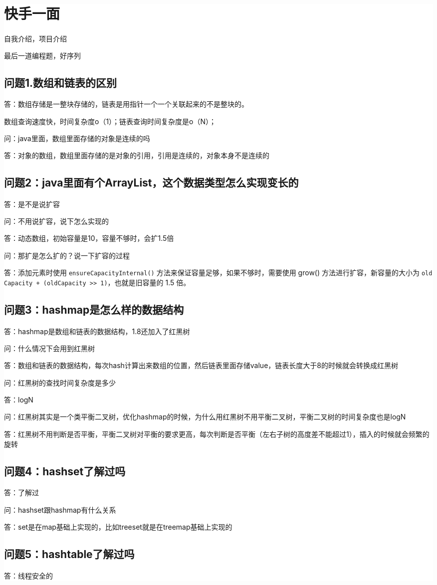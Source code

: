 # 快手一面

自我介绍，项目介绍

最后一道编程题，好序列

## 问题1.数组和链表的区别

答：数组存储是一整块存储的，链表是用指针一个一个关联起来的不是整块的。

数组查询速度快，时间复杂度o（1）；链表查询时间复杂度是o（N）；

问：java里面，数组里面存储的对象是连续的吗

答：对象的数组，数组里面存储的是对象的引用，引用是连续的，对象本身不是连续的

## 问题2：java里面有个ArrayList，这个数据类型怎么实现变长的

答：是不是说扩容

问：不用说扩容，说下怎么实现的

答：动态数组，初始容量是10，容量不够时，会扩1.5倍

问：那扩是怎么扩的？说一下扩容的过程

答：添加元素时使用 `ensureCapacityInternal()` 方法来保证容量足够，如果不够时，需要使用 grow() 方法进行扩容，新容量的大小为 `oldCapacity + (oldCapacity >> 1)`，也就是旧容量的 1.5 倍。

## 问题3：hashmap是怎么样的数据结构

答：hashmap是数组和链表的数据结构，1.8还加入了红黑树

问：什么情况下会用到红黑树

答：数组和链表的数据结构，每次hash计算出来数组的位置，然后链表里面存储value，链表长度大于8的时候就会转换成红黑树

问：红黑树的查找时间复杂度是多少

答：logN

问：红黑树其实是一个类平衡二叉树，优化hashmap的时候，为什么用红黑树不用平衡二叉树，平衡二叉树的时间复杂度也是logN

答：红黑树不用判断是否平衡，平衡二叉树对平衡的要求更高，每次判断是否平衡（左右子树的高度差不能超过1），插入的时候就会频繁的旋转

## 问题4：hashset了解过吗

答：了解过

问：hashset跟hashmap有什么关系

答：set是在map基础上实现的，比如treeset就是在treemap基础上实现的

## 问题5：hashtable了解过吗

答：线程安全的

